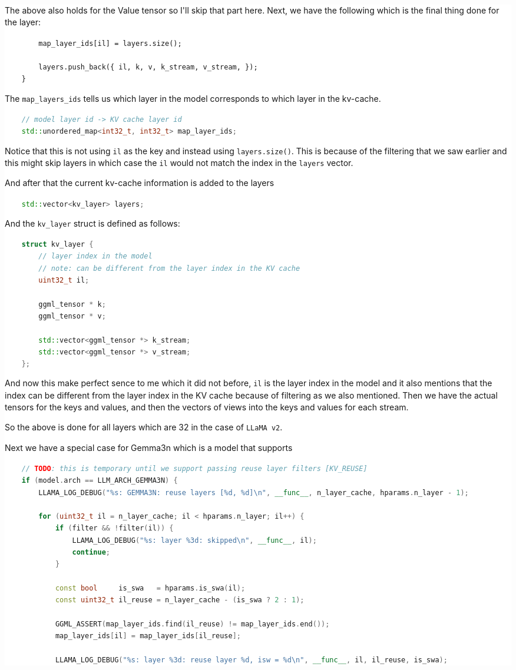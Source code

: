 The above also holds for the Value tensor so I'll skip that part here.
Next, we have the following which is the final thing done for the layer:
```c++, but
        map_layer_ids[il] = layers.size();

        layers.push_back({ il, k, v, k_stream, v_stream, });
    }
```
The `map_layers_ids` tells us which layer in the model corresponds to which layer
in the kv-cache.
```c++
    // model layer id -> KV cache layer id
    std::unordered_map<int32_t, int32_t> map_layer_ids;
```
Notice that this is not using `il` as the key and instead using `layers.size()`.
This is because of the filtering that we saw earlier and this might skip layers
in which case the `il` would not match the index in the `layers` vector.

And after that the current kv-cache information is added to the layers 
```c++
    std::vector<kv_layer> layers;
```
And the `kv_layer` struct is defined as follows:
```c++
    struct kv_layer {
        // layer index in the model
        // note: can be different from the layer index in the KV cache
        uint32_t il;

        ggml_tensor * k;
        ggml_tensor * v;

        std::vector<ggml_tensor *> k_stream;
        std::vector<ggml_tensor *> v_stream;
    };
 ```
 And now this make perfect sence to me which it did not before, `il` is the layer index in the model and
 it also mentions that the index can be different from the layer index in the KV cache because of filtering
 as we also mentioned. Then we have the actual tensors for the keys and values, and then the vectors of
 views into the keys and values for each stream. 

 So the above is done for all layers which are 32 in the case of `LLaMA v2`.

 Next we have a special case for Gemma3n which is a model that supports 
```c++
    // TODO: this is temporary until we support passing reuse layer filters [KV_REUSE]
    if (model.arch == LLM_ARCH_GEMMA3N) {
        LLAMA_LOG_DEBUG("%s: GEMMA3N: reuse layers [%d, %d]\n", __func__, n_layer_cache, hparams.n_layer - 1);

        for (uint32_t il = n_layer_cache; il < hparams.n_layer; il++) {
            if (filter && !filter(il)) {
                LLAMA_LOG_DEBUG("%s: layer %3d: skipped\n", __func__, il);
                continue;
            }

            const bool     is_swa   = hparams.is_swa(il);
            const uint32_t il_reuse = n_layer_cache - (is_swa ? 2 : 1);

            GGML_ASSERT(map_layer_ids.find(il_reuse) != map_layer_ids.end());
            map_layer_ids[il] = map_layer_ids[il_reuse];

            LLAMA_LOG_DEBUG("%s: layer %3d: reuse layer %d, isw = %d\n", __func__, il, il_reuse, is_swa);
```